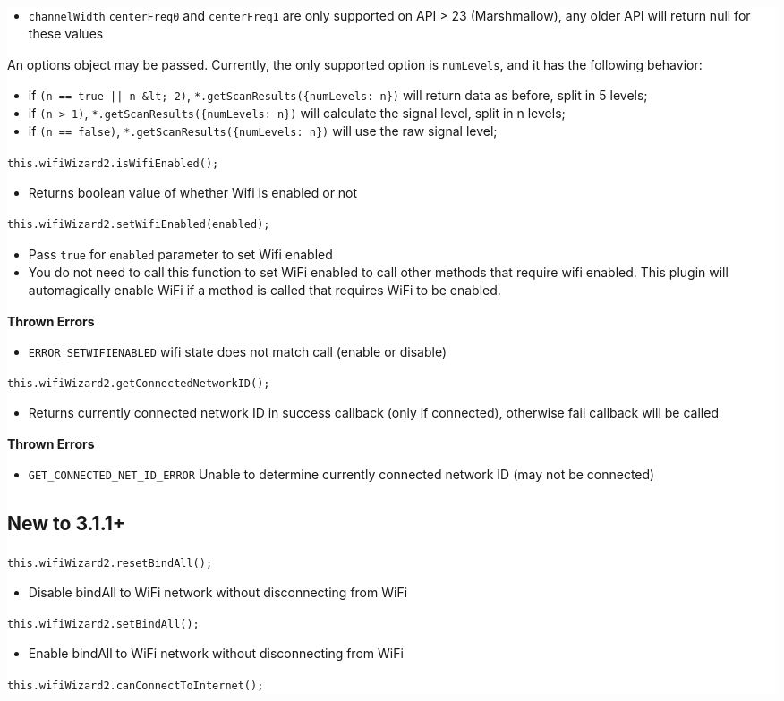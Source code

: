 - `channelWidth` `centerFreq0` and `centerFreq1` are only supported on API > 23 (Marshmallow), any older API will return null for these values

An options object may be passed. Currently, the only supported option is `numLevels`, and it has the following behavior:

- if `(n == true || n &lt; 2)`, `*.getScanResults({numLevels: n})` will return data as before, split in 5 levels;
- if `(n > 1)`, `*.getScanResults({numLevels: n})` will calculate the signal level, split in n levels;
- if `(n == false)`, `*.getScanResults({numLevels: n})` will use the raw signal level;

```tsx
this.wifiWizard2.isWifiEnabled();
```

- Returns boolean value of whether Wifi is enabled or not

```tsx
this.wifiWizard2.setWifiEnabled(enabled);
```

- Pass `true` for `enabled` parameter to set Wifi enabled
- You do not need to call this function to set WiFi enabled to call other methods that require wifi enabled. This plugin will automagically enable WiFi if a method is called that requires WiFi to be enabled.

**Thrown Errors**

- `ERROR_SETWIFIENABLED` wifi state does not match call (enable or disable)

```tsx
this.wifiWizard2.getConnectedNetworkID();
```

- Returns currently connected network ID in success callback (only if connected), otherwise fail callback will be called

**Thrown Errors**

- `GET_CONNECTED_NET_ID_ERROR` Unable to determine currently connected network ID (may not be connected)

## New to 3.1.1+

```tsx
this.wifiWizard2.resetBindAll();
```

- Disable bindAll to WiFi network without disconnecting from WiFi

```tsx
this.wifiWizard2.setBindAll();
```

- Enable bindAll to WiFi network without disconnecting from WiFi

```tsx
this.wifiWizard2.canConnectToInternet();
```
